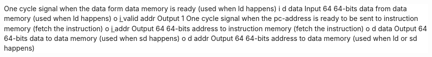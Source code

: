    <td width="475">One cycle signal when the data form data memory is ready (used when ld happens)</td>

  </tr>

  <tr>

   <td width="101">i d data</td>

   <td width="57">Input</td>

   <td width="52">64</td>

   <td width="475">64-bits data from data memory (used when ld happens)</td>

  </tr>

  <tr>

   <td width="101">o <u>i </u>valid addr</td>

   <td width="57">Output</td>

   <td width="52">1</td>

   <td width="475">One cycle signal when the pc-address is ready to be sent to instruction memory (fetch the instruction)</td>

  </tr>

  <tr>

   <td width="101">o <u>i </u>addr</td>

   <td width="57">Output</td>

   <td width="52">64</td>

   <td width="475">64-bits address to instruction memory (fetch the instruction)</td>

  </tr>

  <tr>

   <td width="101">o d data</td>

   <td width="57">Output</td>

   <td width="52">64</td>

   <td width="475">64-bits data to data memory (used when sd happens)</td>

  </tr>

  <tr>

   <td width="101">o d addr</td>

   <td width="57">Output</td>

   <td width="52">64</td>

   <td width="475">64-bits address to data memory (used when ld or sd happens)</td>

  </tr>
